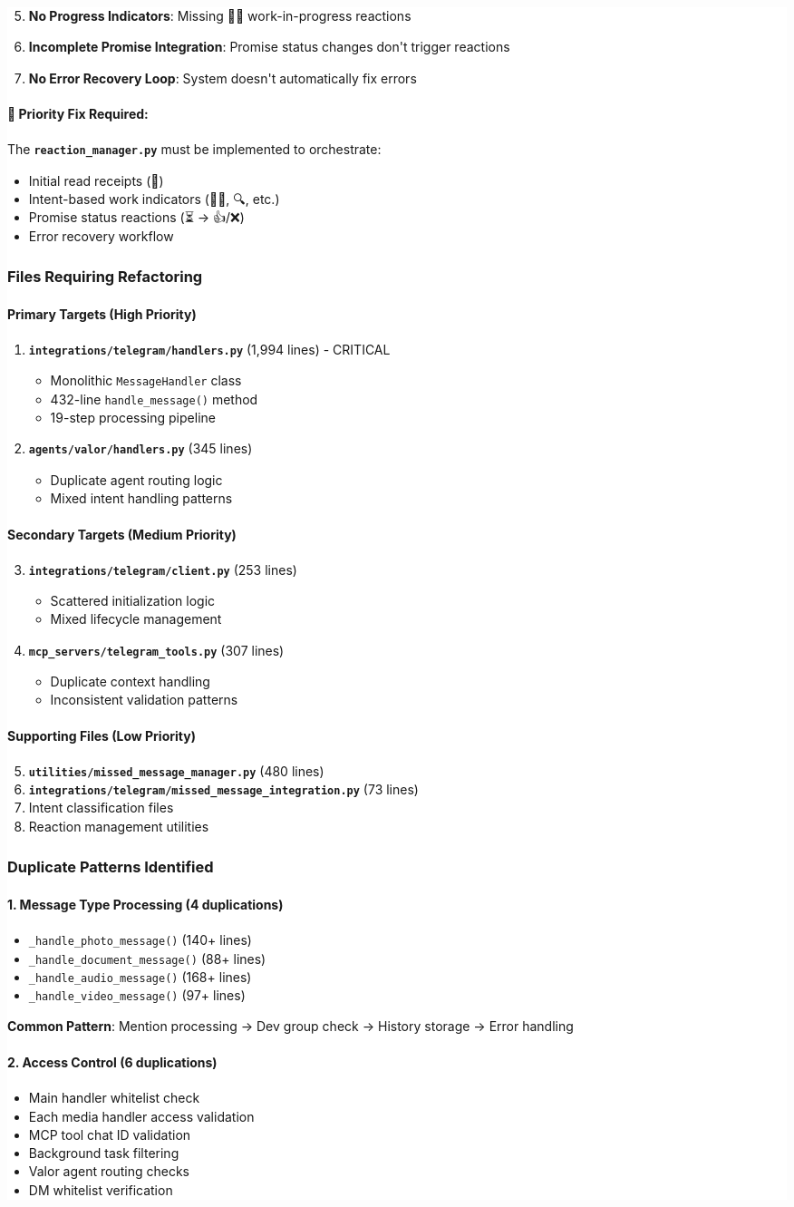5. **No Progress Indicators**: Missing 👨‍💻 work-in-progress reactions

6. **Incomplete Promise Integration**: Promise status changes don't trigger reactions

7. **No Error Recovery Loop**: System doesn't automatically fix errors

#### 🚨 Priority Fix Required:
The **`reaction_manager.py`** must be implemented to orchestrate:
- Initial read receipts (👀)
- Intent-based work indicators (👨‍💻, 🔍, etc.)
- Promise status reactions (⏳ → 👍/❌)
- Error recovery workflow

### Files Requiring Refactoring

#### Primary Targets (High Priority)
1. **`integrations/telegram/handlers.py`** (1,994 lines) - CRITICAL
   - Monolithic `MessageHandler` class
   - 432-line `handle_message()` method
   - 19-step processing pipeline

2. **`agents/valor/handlers.py`** (345 lines)
   - Duplicate agent routing logic
   - Mixed intent handling patterns

#### Secondary Targets (Medium Priority)  
3. **`integrations/telegram/client.py`** (253 lines)
   - Scattered initialization logic
   - Mixed lifecycle management

4. **`mcp_servers/telegram_tools.py`** (307 lines)
   - Duplicate context handling
   - Inconsistent validation patterns

#### Supporting Files (Low Priority)
5. **`utilities/missed_message_manager.py`** (480 lines)
6. **`integrations/telegram/missed_message_integration.py`** (73 lines)
7. Intent classification files
8. Reaction management utilities

### Duplicate Patterns Identified

#### 1. Message Type Processing (4 duplications)
- `_handle_photo_message()` (140+ lines)
- `_handle_document_message()` (88+ lines)
- `_handle_audio_message()` (168+ lines)
- `_handle_video_message()` (97+ lines)

**Common Pattern**: Mention processing → Dev group check → History storage → Error handling

#### 2. Access Control (6 duplications)
- Main handler whitelist check
- Each media handler access validation
- MCP tool chat ID validation
- Background task filtering
- Valor agent routing checks
- DM whitelist verification
